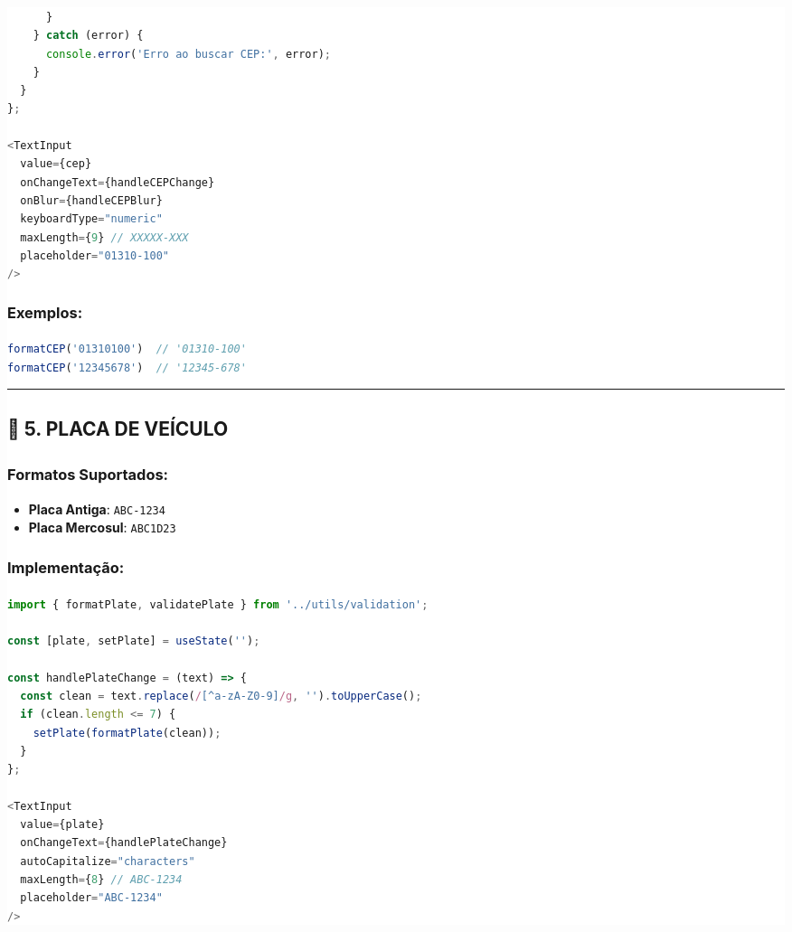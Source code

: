 ```javascript
      }
    } catch (error) {
      console.error('Erro ao buscar CEP:', error);
    }
  }
};

<TextInput
  value={cep}
  onChangeText={handleCEPChange}
  onBlur={handleCEPBlur}
  keyboardType="numeric"
  maxLength={9} // XXXXX-XXX
  placeholder="01310-100"
/>
```

### Exemplos:
```javascript
formatCEP('01310100')  // '01310-100'
formatCEP('12345678')  // '12345-678'
```

---

## 🚗 5. **PLACA DE VEÍCULO**

### Formatos Suportados:
- **Placa Antiga**: `ABC-1234`
- **Placa Mercosul**: `ABC1D23`

### Implementação:
```javascript
import { formatPlate, validatePlate } from '../utils/validation';

const [plate, setPlate] = useState('');

const handlePlateChange = (text) => {
  const clean = text.replace(/[^a-zA-Z0-9]/g, '').toUpperCase();
  if (clean.length <= 7) {
    setPlate(formatPlate(clean));
  }
};

<TextInput
  value={plate}
  onChangeText={handlePlateChange}
  autoCapitalize="characters"
  maxLength={8} // ABC-1234
  placeholder="ABC-1234"
/>
```
